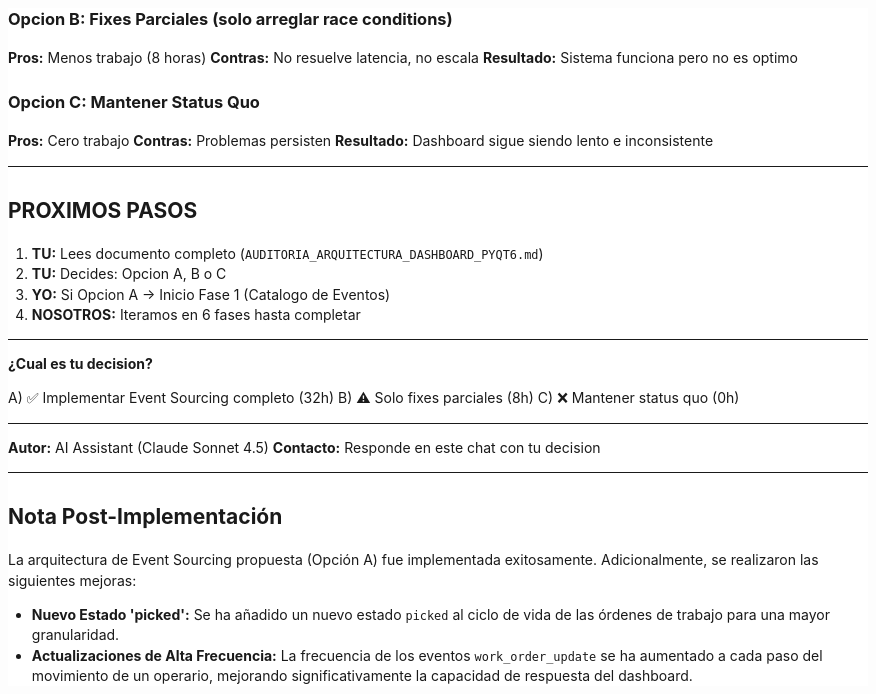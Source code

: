 ### Opcion B: Fixes Parciales (solo arreglar race conditions)
**Pros:** Menos trabajo (8 horas)
**Contras:** No resuelve latencia, no escala
**Resultado:** Sistema funciona pero no es optimo

### Opcion C: Mantener Status Quo
**Pros:** Cero trabajo
**Contras:** Problemas persisten
**Resultado:** Dashboard sigue siendo lento e inconsistente

---

## PROXIMOS PASOS

1. **TU:** Lees documento completo (`AUDITORIA_ARQUITECTURA_DASHBOARD_PYQT6.md`)
2. **TU:** Decides: Opcion A, B o C
3. **YO:** Si Opcion A → Inicio Fase 1 (Catalogo de Eventos)
4. **NOSOTROS:** Iteramos en 6 fases hasta completar

---

**¿Cual es tu decision?**

A) ✅ Implementar Event Sourcing completo (32h)
B) ⚠️ Solo fixes parciales (8h)
C) ❌ Mantener status quo (0h)

---

**Autor:** AI Assistant (Claude Sonnet 4.5)
**Contacto:** Responde en este chat con tu decision

---

## Nota Post-Implementación

La arquitectura de Event Sourcing propuesta (Opción A) fue implementada exitosamente. Adicionalmente, se realizaron las siguientes mejoras:

-   **Nuevo Estado 'picked':** Se ha añadido un nuevo estado `picked` al ciclo de vida de las órdenes de trabajo para una mayor granularidad.
-   **Actualizaciones de Alta Frecuencia:** La frecuencia de los eventos `work_order_update` se ha aumentado a cada paso del movimiento de un operario, mejorando significativamente la capacidad de respuesta del dashboard.
